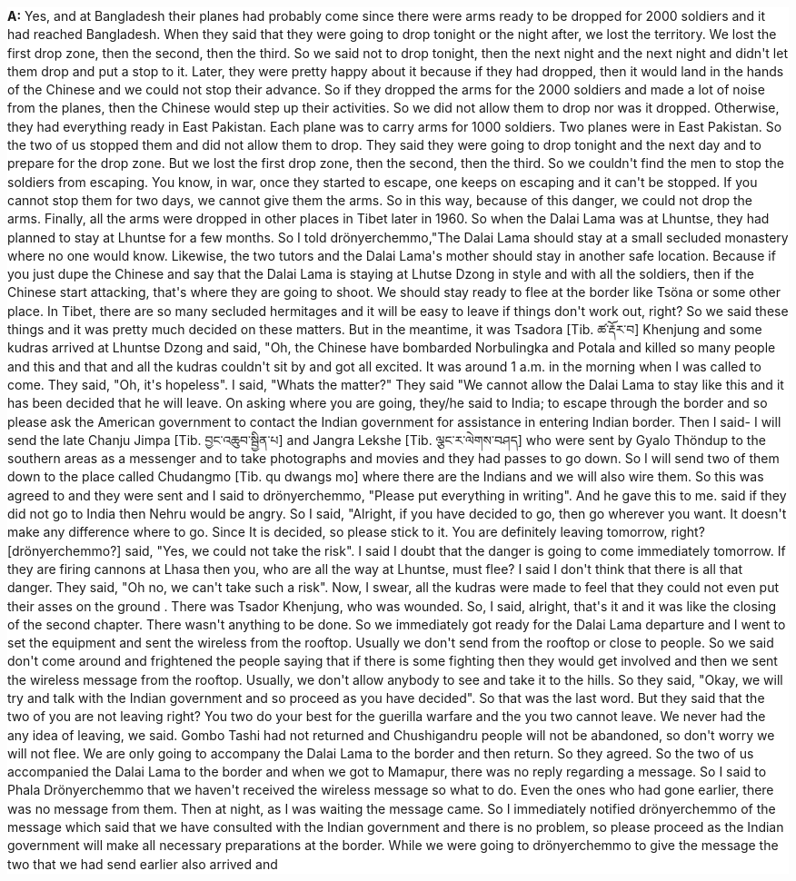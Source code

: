 **A:**  Yes, and at Bangladesh their planes had probably come since there were arms ready to be dropped for 2000 soldiers and it had reached Bangladesh. When they said that they were going to drop tonight or the night after, we lost the territory. We lost the first drop zone, then the second, then the third. So we said not to drop tonight, then the next night and the next night and didn't let them drop and put a stop to it. Later, they were pretty happy about it because if they had dropped, then it would land in the hands of the Chinese and we could not stop their advance. So if they dropped the arms for the 2000 soldiers and made a lot of noise from the planes, then the Chinese would step up their activities. So we did not allow them to drop nor was it dropped. Otherwise, they had everything ready in East Pakistan. Each plane was to carry arms for 1000 soldiers. Two planes were in East Pakistan. So the two of us stopped them and did not allow them to drop. They said they were going to drop tonight and the next day and to prepare for the drop zone. But we lost the first drop zone, then the second, then the third. So we couldn't find the men to stop the soldiers from escaping. You know, in war, once they started to escape, one keeps on escaping and it can't be stopped. If you cannot stop them for two days, we cannot give them the arms. So in this way, because of this danger, we could not drop the arms. Finally, all the arms were dropped in other places in Tibet later in 1960. So when the Dalai Lama was at Lhuntse, they had planned to stay at Lhuntse for a few months. So I told drönyerchemmo,"The Dalai Lama should stay at a small secluded monastery where no one would know. Likewise, the two tutors and the Dalai Lama's mother should stay in another safe location. Because if you just dupe the Chinese and say that the Dalai Lama is staying at Lhutse Dzong in style and with all the soldiers, then if the Chinese start attacking, that's where they are going to shoot. We should stay ready to flee at the border like Tsöna or some other place. In Tibet, there are so many secluded hermitages and it will be easy to leave if things don't work out, right? So we said these things and it was pretty much decided on these matters. But in the meantime, it was Tsadora [Tib. ཚ་རྡོར་བ] Khenjung and some kudras arrived at Lhuntse Dzong and said, "Oh, the Chinese have bombarded Norbulingka and Potala and killed so many people and this and that and all the kudras couldn't sit by and got all excited. It was around 1 a.m. in the morning when I was called to come. They said, "Oh, it's hopeless". I said, "Whats the matter?" They said "We cannot allow the Dalai Lama to stay like this and it has been decided that he will leave. On asking where you are going, they/he said to India; to escape through the border and so please ask the American government to contact the Indian government for assistance in entering Indian border. Then I said- I will send the late Chanju Jimpa [Tib. བྱང་འཆུབ་སྦྱིན་པ] and Jangra Lekshe [Tib. ལྕང་ར་ལེགས་བཤད] who were sent by Gyalo Thöndup to the southern areas as a messenger and to take photographs and movies and they had passes to go down. So I will send two of them down to the place called Chudangmo [Tib. qu dwangs mo] where there are the Indians and we will also wire them. So this was agreed to and they were sent and I said to drönyerchemmo, "Please put everything in writing". And he gave this to me. said if they did not go to India then Nehru would be angry. So I said, "Alright, if you have decided to go, then go wherever you want. It doesn't make any difference where to go. Since It is decided, so please stick to it. You are definitely leaving tomorrow, right? [drönyerchemmo?] said, "Yes, we could not take the risk". I said I doubt that the danger is going to come immediately tomorrow. If they are firing cannons at Lhasa then you, who are all the way at Lhuntse, must flee? I said I don't think that there is all that danger. They said, "Oh no, we can't take such a risk". Now, I swear, all the kudras were made to feel that they could not even put their asses on the ground . There was Tsador Khenjung, who was wounded. So, I said, alright, that's it and it was like the closing of the second chapter. There wasn't anything to be done. So we immediately got ready for the Dalai Lama departure and I went to set the equipment and sent the wireless from the rooftop. Usually we don't send from the rooftop or close to people. So we said don't come around and frightened the people saying that if there is some fighting then they would get involved and then we sent the wireless message from the rooftop. Usually, we don't allow anybody to see and take it to the hills. So they said, "Okay, we will try and talk with the Indian government and so proceed as you have decided". So that was the last word. But they said that the two of you are not leaving right? You two do your best for the guerilla warfare and the you two cannot leave. We never had the any idea of leaving, we said. Gombo Tashi had not returned and Chushigandru people will not be abandoned, so don't worry we will not flee. We are only going to accompany the Dalai Lama to the border and then return. So they agreed. So the two of us accompanied the Dalai Lama to the border and when we got to Mamapur, there was no reply regarding a message. So I said to Phala Drönyerchemmo that we haven't received the wireless message so what to do. Even the ones who had gone earlier, there was no message from them. Then at night, as I was waiting the message came. So I immediately notified drönyerchemmo of the message which said that we have consulted with the Indian government and there is no problem, so please proceed as the Indian government will make all necessary preparations at the border. While we were going to drönyerchemmo to give the message the two that we had send earlier also arrived and